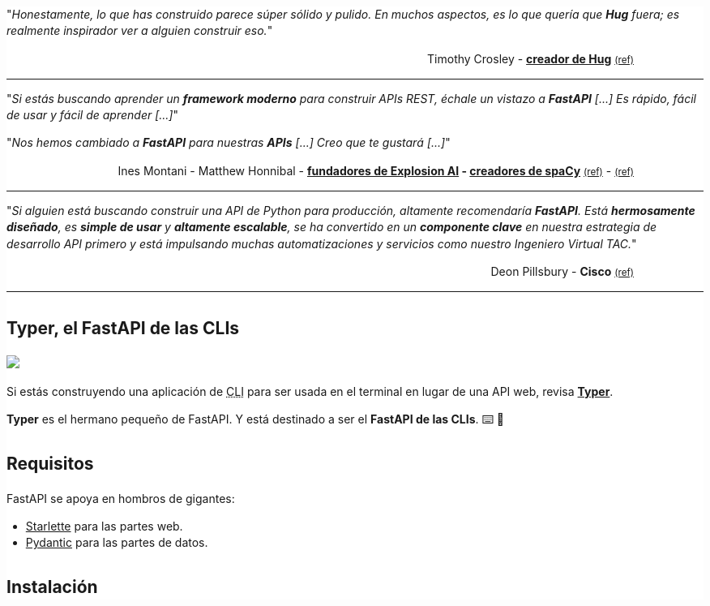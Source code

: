 
"_Honestamente, lo que has construido parece súper sólido y pulido. En muchos aspectos, es lo que quería que **Hug** fuera; es realmente inspirador ver a alguien construir eso._"

<div style="text-align: right; margin-right: 10%;">Timothy Crosley - <strong><a href="https://github.com/hugapi/hug" target="_blank">creador de Hug</a></strong> <a href="https://news.ycombinator.com/item?id=19455465" target="_blank"><small>(ref)</small></a></div>

---

"_Si estás buscando aprender un **framework moderno** para construir APIs REST, échale un vistazo a **FastAPI** [...] Es rápido, fácil de usar y fácil de aprender [...]_"

"_Nos hemos cambiado a **FastAPI** para nuestras **APIs** [...] Creo que te gustará [...]_"

<div style="text-align: right; margin-right: 10%;">Ines Montani - Matthew Honnibal - <strong><a href="https://explosion.ai" target="_blank">fundadores de Explosion AI</a> - <a href="https://spacy.io" target="_blank">creadores de spaCy</a></strong> <a href="https://twitter.com/_inesmontani/status/1144173225322143744" target="_blank"><small>(ref)</small></a> - <a href="https://twitter.com/honnibal/status/1144031421859655680" target="_blank"><small>(ref)</small></a></div>

---

"_Si alguien está buscando construir una API de Python para producción, altamente recomendaría **FastAPI**. Está **hermosamente diseñado**, es **simple de usar** y **altamente escalable**, se ha convertido en un **componente clave** en nuestra estrategia de desarrollo API primero y está impulsando muchas automatizaciones y servicios como nuestro Ingeniero Virtual TAC._"

<div style="text-align: right; margin-right: 10%;">Deon Pillsbury - <strong>Cisco</strong> <a href="https://www.linkedin.com/posts/deonpillsbury_cisco-cx-python-activity-6963242628536487936-trAp/" target="_blank"><small>(ref)</small></a></div>

---

## **Typer**, el FastAPI de las CLIs

<a href="https://typer.tiangolo.com" target="_blank"><img src="https://typer.tiangolo.com/img/logo-margin/logo-margin-vector.svg" style="width: 20%;"></a>

Si estás construyendo una aplicación de <abbr title="Interfaz de Línea de Comandos">CLI</abbr> para ser usada en el terminal en lugar de una API web, revisa <a href="https://typer.tiangolo.com/" class="external-link" target="_blank">**Typer**</a>.

**Typer** es el hermano pequeño de FastAPI. Y está destinado a ser el **FastAPI de las CLIs**. ⌨️ 🚀

## Requisitos

FastAPI se apoya en hombros de gigantes:

- <a href="https://www.starlette.io/" class="external-link" target="_blank">Starlette</a> para las partes web.
- <a href="https://docs.pydantic.dev/" class="external-link" target="_blank">Pydantic</a> para las partes de datos.

## Instalación
